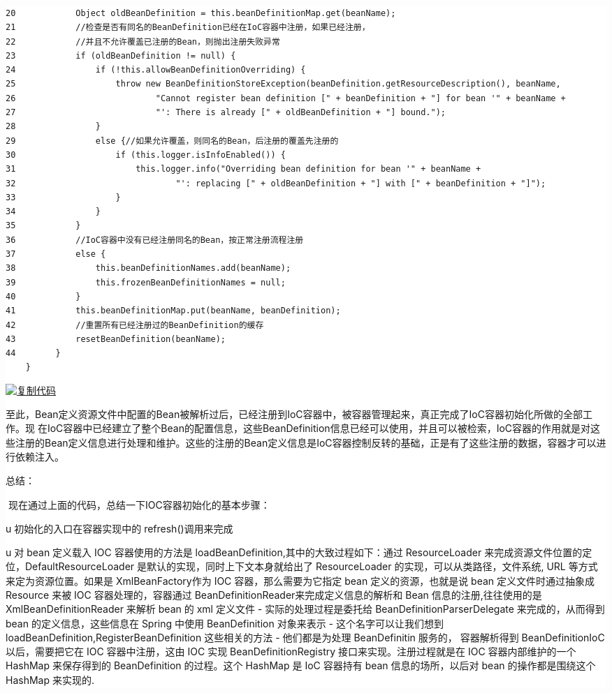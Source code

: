 ```
20            Object oldBeanDefinition = this.beanDefinitionMap.get(beanName);  
21            //检查是否有同名的BeanDefinition已经在IoC容器中注册，如果已经注册，  
22            //并且不允许覆盖已注册的Bean，则抛出注册失败异常  
23            if (oldBeanDefinition != null) {  
24                if (!this.allowBeanDefinitionOverriding) {  
25                    throw new BeanDefinitionStoreException(beanDefinition.getResourceDescription(), beanName,  
26                            "Cannot register bean definition [" + beanDefinition + "] for bean '" + beanName +  
27                            "': There is already [" + oldBeanDefinition + "] bound.");  
28                }  
29                else {//如果允许覆盖，则同名的Bean，后注册的覆盖先注册的  
30                    if (this.logger.isInfoEnabled()) {  
31                        this.logger.info("Overriding bean definition for bean '" + beanName +  
32                                "': replacing [" + oldBeanDefinition + "] with [" + beanDefinition + "]");  
33                    }  
34                }  
35            }  
36            //IoC容器中没有已经注册同名的Bean，按正常注册流程注册  
37            else {  
38                this.beanDefinitionNames.add(beanName);  
39                this.frozenBeanDefinitionNames = null;  
40            }  
41            this.beanDefinitionMap.put(beanName, beanDefinition);  
42            //重置所有已经注册过的BeanDefinition的缓存  
43            resetBeanDefinition(beanName);  
44        }  
    } 
```

[![复制代码](https://common.cnblogs.com/images/copycode.gif)](javascript:void(0);)

 

至此，Bean定义资源文件中配置的Bean被解析过后，已经注册到IoC容器中，被容器管理起来，真正完成了IoC容器初始化所做的全部工作。现  在IoC容器中已经建立了整个Bean的配置信息，这些BeanDefinition信息已经可以使用，并且可以被检索，IoC容器的作用就是对这些注册的Bean定义信息进行处理和维护。这些的注册的Bean定义信息是IoC容器控制反转的基础，正是有了这些注册的数据，容器才可以进行依赖注入。

 

总结：

​     现在通过上面的代码，总结一下IOC容器初始化的基本步骤：

u 初始化的入口在容器实现中的 refresh()调用来完成

u 对 bean 定义载入 IOC 容器使用的方法是 loadBeanDefinition,其中的大致过程如下：通过 ResourceLoader 来完成资源文件位置的定位，DefaultResourceLoader 是默认的实现，同时上下文本身就给出了 ResourceLoader 的实现，可以从类路径，文件系统, URL 等方式来定为资源位置。如果是 XmlBeanFactory作为 IOC 容器，那么需要为它指定 bean 定义的资源，也就是说 bean 定义文件时通过抽象成 Resource 来被 IOC 容器处理的，容器通过 BeanDefinitionReader来完成定义信息的解析和 Bean 信息的注册,往往使用的是XmlBeanDefinitionReader 来解析 bean 的 xml 定义文件 - 实际的处理过程是委托给 BeanDefinitionParserDelegate 来完成的，从而得到 bean 的定义信息，这些信息在 Spring 中使用 BeanDefinition 对象来表示 - 这个名字可以让我们想到loadBeanDefinition,RegisterBeanDefinition  这些相关的方法 - 他们都是为处理 BeanDefinitin 服务的， 容器解析得到 BeanDefinitionIoC 以后，需要把它在 IOC 容器中注册，这由 IOC 实现 BeanDefinitionRegistry 接口来实现。注册过程就是在 IOC 容器内部维护的一个HashMap 来保存得到的 BeanDefinition 的过程。这个 HashMap 是 IoC 容器持有 bean 信息的场所，以后对 bean 的操作都是围绕这个HashMap 来实现的.
